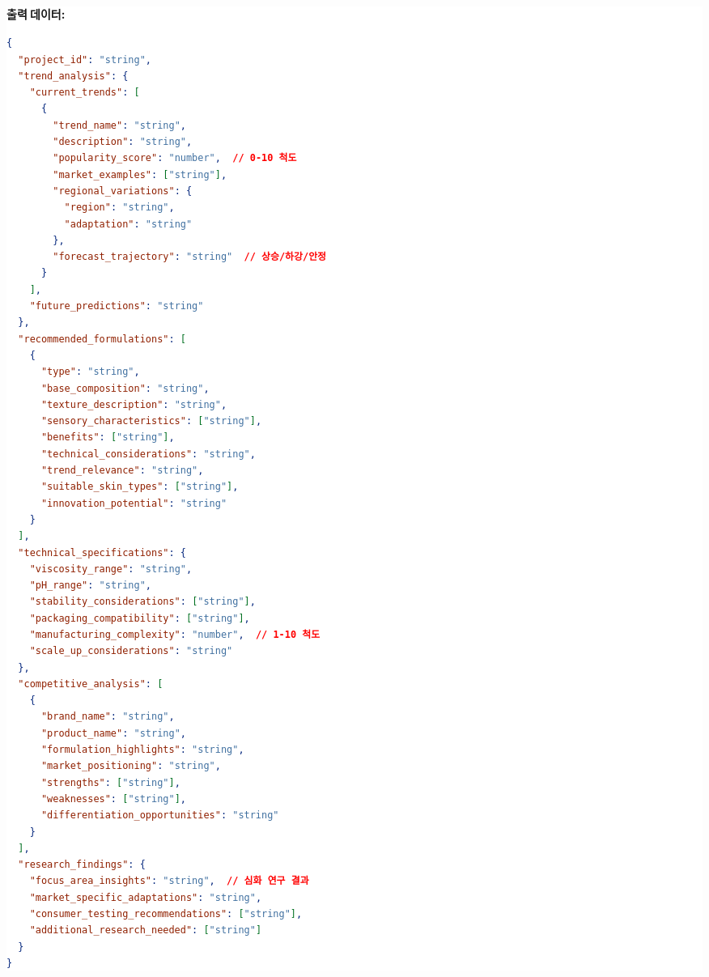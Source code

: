 **출력 데이터:**
```json
{
  "project_id": "string",
  "trend_analysis": {
    "current_trends": [
      {
        "trend_name": "string",
        "description": "string",
        "popularity_score": "number",  // 0-10 척도
        "market_examples": ["string"],
        "regional_variations": {
          "region": "string",
          "adaptation": "string"
        },
        "forecast_trajectory": "string"  // 상승/하강/안정
      }
    ],
    "future_predictions": "string"
  },
  "recommended_formulations": [
    {
      "type": "string",
      "base_composition": "string",
      "texture_description": "string",
      "sensory_characteristics": ["string"],
      "benefits": ["string"],
      "technical_considerations": "string",
      "trend_relevance": "string",
      "suitable_skin_types": ["string"],
      "innovation_potential": "string"
    }
  ],
  "technical_specifications": {
    "viscosity_range": "string",
    "pH_range": "string",
    "stability_considerations": ["string"],
    "packaging_compatibility": ["string"],
    "manufacturing_complexity": "number",  // 1-10 척도
    "scale_up_considerations": "string"
  },
  "competitive_analysis": [
    {
      "brand_name": "string",
      "product_name": "string",
      "formulation_highlights": "string",
      "market_positioning": "string",
      "strengths": ["string"],
      "weaknesses": ["string"],
      "differentiation_opportunities": "string"
    }
  ],
  "research_findings": {
    "focus_area_insights": "string",  // 심화 연구 결과
    "market_specific_adaptations": "string",
    "consumer_testing_recommendations": ["string"],
    "additional_research_needed": ["string"]
  }
}
```
